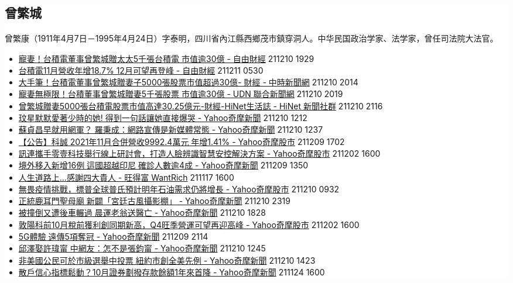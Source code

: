 ## 曾繁城

曾繁康（1911年4月7日－1995年4月24日）字泰明，四川省內江縣西鄉茂市鎮穿洞人。中华民国政治学家、法学家，曾任司法院大法官。
- [寵妻！台積電董事曾繁城贈太太5千張台積電 市值逾30億 - 自由財經](https://ec.ltn.com.tw/article/breakingnews/3764739 "寵妻！台積電董事曾繁城贈太太5千張台積電 市值逾30億 - 自由財經") 211210 1929
- [台積電11月營收年增18.7% 12月可望再登峰 - 自由財經](https://ec.ltn.com.tw/article/paper/1489453 "台積電11月營收年增18.7% 12月可望再登峰 - 自由財經") 211211 0530
- [大手筆！台積電董事曾繁城贈妻子5000張股票市值超過30億- 財經 - 中時新聞網](https://www.chinatimes.com/realtimenews/20211210005379-260410?ctrack=pc_money_headl_p04 "大手筆！台積電董事曾繁城贈妻子5000張股票市值超過30億- 財經 - 中時新聞網") 211210 2014
- [寵妻無極限！台積董事曾繁城贈妻5千張股票 市值逾30億 - UDN 聯合新聞網](https://udn.com/news/story/7240/5953344?from=udn-catelistnews_ch2 "寵妻無極限！台積董事曾繁城贈妻5千張股票 市值逾30億 - UDN 聯合新聞網") 211210 2019
- [曾繁城贈妻5000張台積電股票市值高達30.25億元-財經-HiNet生活誌 - HiNet 新聞社群](https://times.hinet.net/picNews/23651299 "曾繁城贈妻5000張台積電股票市值高達30.25億元-財經-HiNet生活誌 - HiNet 新聞社群") 211210 2116
- [玟星默默愛著少時的她! 得到一句話讓她直接爆哭 - Yahoo奇摩新聞](https://tw.news.yahoo.com/%E7%8E%9F%E6%98%9F%E9%BB%98%E9%BB%98%E6%84%9B%E8%91%97%E5%B0%91%E6%99%82%E7%9A%84%E5%A5%B9-%E5%BE%97%E5%88%B0-%E5%8F%A5%E8%A9%B1%E8%AE%93%E5%A5%B9%E7%9B%B4%E6%8E%A5%E7%88%86%E5%93%AD-041240569.html "玟星默默愛著少時的她! 得到一句話讓她直接爆哭 - Yahoo奇摩新聞") 211210 1212
- [蘇貞昌早就用網軍？ 羅秉成：網路宣傳是新媒體常態 - Yahoo奇摩新聞](https://tw.news.yahoo.com/%E8%98%87%E8%B2%9E%E6%98%8C%E6%97%A9%E5%B0%B1%E7%94%A8%E7%B6%B2%E8%BB%8D-%E7%BE%85%E7%A7%89%E6%88%90-%E7%B6%B2%E8%B7%AF%E5%AE%A3%E5%82%B3%E6%98%AF%E6%96%B0%E5%AA%92%E9%AB%94%E5%B8%B8%E6%85%8B-043747970.html "蘇貞昌早就用網軍？ 羅秉成：網路宣傳是新媒體常態 - Yahoo奇摩新聞") 211210 1237
- [【公告】科誠 2021年11月合併營收9992.4萬元 年增1.41% - Yahoo奇摩股市](https://tw.stock.yahoo.com/news/%E5%85%AC%E5%91%8A-%E7%A7%91%E8%AA%A0-2021%E5%B9%B411%E6%9C%88%E5%90%88%E4%BD%B5%E7%87%9F%E6%94%B69992-4%E8%90%AC%E5%85%83-%E5%B9%B4%E5%A2%9E1-090213398.html "【公告】科誠 2021年11月合併營收9992.4萬元 年增1.41% - Yahoo奇摩股市") 211209 1702
- [訊連攜手零壹科技舉行線上研討會，打造人臉辨識智慧安控解決方案 - Yahoo奇摩股市](https://tw.stock.yahoo.com/news/%E8%A8%8A%E9%80%A3%E6%94%9C%E6%89%8B%E9%9B%B6%E5%A3%B9%E7%A7%91%E6%8A%80%E8%88%89%E8%A1%8C%E7%B7%9A%E4%B8%8A%E7%A0%94%E8%A8%8E%E6%9C%83-%E6%89%93%E9%80%A0%E4%BA%BA%E8%87%89%E8%BE%A8%E8%AD%98%E6%99%BA%E6%85%A7%E5%AE%89%E6%8E%A7%E8%A7%A3%E6%B1%BA%E6%96%B9%E6%A1%88-055549093.html "訊連攜手零壹科技舉行線上研討會，打造人臉辨識智慧安控解決方案 - Yahoo奇摩股市") 211202 1600
- [境外移入新增16例 這國超越印尼 確診人數逾4成 - Yahoo奇摩新聞](https://tw.news.yahoo.com/%E7%9B%B4%E6%92%AD-21%E8%90%AC%E5%8A%91%E8%8E%AB%E5%BE%B7%E7%B4%8D%E5%B0%87%E5%88%B0%E6%9C%9F-%E6%8C%87%E6%8F%AE%E4%B8%AD%E5%BF%83%E6%9C%80%E6%96%B0%E8%AA%AA%E6%98%8E-055040869.html "境外移入新增16例 這國超越印尼 確診人數逾4成 - Yahoo奇摩新聞") 211209 1350
- [人生道路上...感謝四大貴人 - 旺得富 WantRich](https://wantrich.chinatimes.com/news/20211117900022-420101 "人生道路上...感謝四大貴人 - 旺得富 WantRich") 211117 1600
- [無畏疫情挑戰，標普全球普氏預計明年石油需求仍將增長 - Yahoo奇摩股市](https://tw.stock.yahoo.com/news/%E7%84%A1%E7%95%8F%E7%96%AB%E6%83%85%E6%8C%91%E6%88%B0-%E6%A8%99%E6%99%AE%E5%85%A8%E7%90%83%E6%99%AE%E6%B0%8F%E9%A0%90%E8%A8%88%E6%98%8E%E5%B9%B4%E7%9F%B3%E6%B2%B9%E9%9C%80%E6%B1%82%E4%BB%8D%E5%B0%87%E5%A2%9E%E9%95%B7-013246530.html "無畏疫情挑戰，標普全球普氏預計明年石油需求仍將增長 - Yahoo奇摩股市") 211210 0932
- [正統鹿耳門聖母廟 新闢「宮廷古風攝影棚」 - Yahoo奇摩新聞](https://tw.news.yahoo.com/%E6%AD%A3%E7%B5%B1%E9%B9%BF%E8%80%B3%E9%96%80%E8%81%96%E6%AF%8D%E5%BB%9F-%E6%96%B0%E9%97%A2-%E5%AE%AE%E5%BB%B7%E5%8F%A4%E9%A2%A8%E6%94%9D%E5%BD%B1%E6%A3%9A-151900519.html "正統鹿耳門聖母廟 新闢「宮廷古風攝影棚」 - Yahoo奇摩新聞") 211210 2319
- [被撞倒又遭後車輾過 晨運老翁送醫亡 - Yahoo奇摩新聞](https://tw.news.yahoo.com/%E8%A2%AB%E6%92%9E%E5%80%92%E5%8F%88%E9%81%AD%E5%BE%8C%E8%BB%8A%E8%BC%BE%E9%81%8E-%E6%99%A8%E9%81%8B%E8%80%81%E7%BF%81%E9%80%81%E9%86%AB%E4%BA%A1-102800392.html "被撞倒又遭後車輾過 晨運老翁送醫亡 - Yahoo奇摩新聞") 211210 1828
- [敦陽科前10月稅前獲利創同期新高，Q4旺季營運可望再迎高峰 - Yahoo奇摩股市](https://tw.stock.yahoo.com/news/%E6%95%A6%E9%99%BD%E7%A7%91%E5%89%8D10%E6%9C%88%E7%A8%85%E5%89%8D%E7%8D%B2%E5%88%A9%E5%89%B5%E5%90%8C%E6%9C%9F%E6%96%B0%E9%AB%98-q4%E6%97%BA%E5%AD%A3%E7%87%9F%E9%81%8B%E5%8F%AF%E6%9C%9B%E5%86%8D%E8%BF%8E%E9%AB%98%E5%B3%B0-045739608.html "敦陽科前10月稅前獲利創同期新高，Q4旺季營運可望再迎高峰 - Yahoo奇摩股市") 211202 1600
- [5G體驗 遠傳5項奪冠 - Yahoo奇摩新聞](https://tw.news.yahoo.com/5g%E9%AB%94%E9%A9%97-%E9%81%A0%E5%82%B35%E9%A0%85%E5%A5%AA%E5%86%A0-131439804.html "5G體驗 遠傳5項奪冠 - Yahoo奇摩新聞") 211209 2114
- [邱澤娶許瑋甯 中網友：怎不是張鈞甯 - Yahoo奇摩新聞](https://tw.news.yahoo.com/%E9%82%B1%E6%BE%A4%E5%A8%B6%E8%A8%B1%E7%91%8B%E7%94%AF-%E4%B8%AD%E7%B6%B2%E5%8F%8B-%E6%80%8E%E4%B8%8D%E6%98%AF%E5%BC%B5%E9%88%9E%E7%94%AF-044503882.html "邱澤娶許瑋甯 中網友：怎不是張鈞甯 - Yahoo奇摩新聞") 211210 1245
- [非美國公民可於市級選舉中投票 紐約市創全美先例 - Yahoo奇摩新聞](https://tw.news.yahoo.com/%E9%9D%9E%E7%BE%8E%E5%9C%8B%E5%85%AC%E6%B0%91%E5%8F%AF%E6%96%BC%E5%B8%82%E7%B4%9A%E9%81%B8%E8%88%89%E4%B8%AD%E6%8A%95%E7%A5%A8-%E7%B4%90%E7%B4%84%E5%B8%82%E5%89%B5%E5%85%A8%E7%BE%8E%E5%85%88%E4%BE%8B-062325036.html "非美國公民可於市級選舉中投票 紐約市創全美先例 - Yahoo奇摩新聞") 211210 1423
- [散戶信心指標鬆動？10月證券劃撥存款餘額1年來首降 - Yahoo奇摩新聞](https://tw.stock.yahoo.com/news/%E6%95%A3%E6%88%B6%E4%BF%A1%E5%BF%83%E6%8C%87%E6%A8%99%E9%AC%86%E5%8B%95-10%E6%9C%88%E8%AD%89%E5%88%B8%E5%8A%83%E6%92%A5%E5%AD%98%E6%AC%BE%E9%A4%98%E9%A1%8D1%E5%B9%B4%E4%BE%86%E9%A6%96%E9%99%8D-102735637.html "散戶信心指標鬆動？10月證券劃撥存款餘額1年來首降 - Yahoo奇摩新聞") 211124 1600